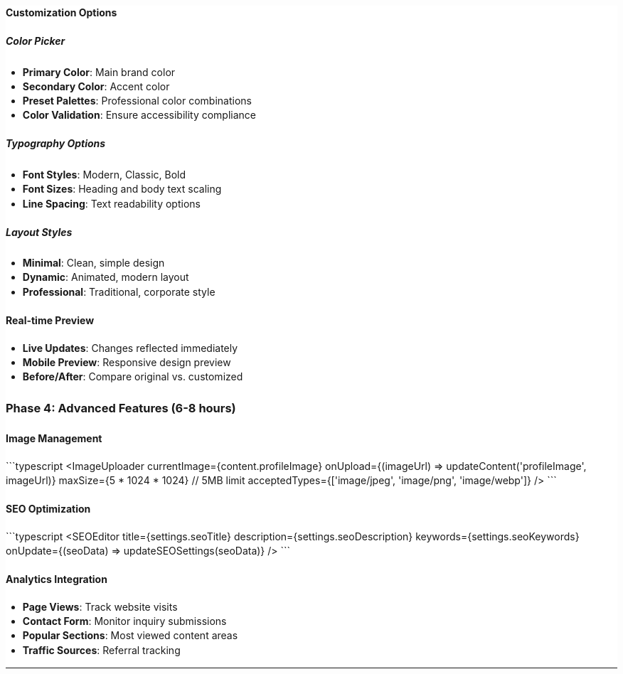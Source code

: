 #### Customization Options

##### Color Picker
- **Primary Color**: Main brand color
- **Secondary Color**: Accent color
- **Preset Palettes**: Professional color combinations
- **Color Validation**: Ensure accessibility compliance

##### Typography Options
- **Font Styles**: Modern, Classic, Bold
- **Font Sizes**: Heading and body text scaling
- **Line Spacing**: Text readability options

##### Layout Styles
- **Minimal**: Clean, simple design
- **Dynamic**: Animated, modern layout
- **Professional**: Traditional, corporate style

#### Real-time Preview
- **Live Updates**: Changes reflected immediately
- **Mobile Preview**: Responsive design preview
- **Before/After**: Compare original vs. customized

### Phase 4: Advanced Features (6-8 hours)

#### Image Management
\`\`\`typescript
<ImageUploader
  currentImage={content.profileImage}
  onUpload={(imageUrl) => updateContent('profileImage', imageUrl)}
  maxSize={5 * 1024 * 1024} // 5MB limit
  acceptedTypes={['image/jpeg', 'image/png', 'image/webp']}
/>
\`\`\`

#### SEO Optimization
\`\`\`typescript
<SEOEditor
  title={settings.seoTitle}
  description={settings.seoDescription}
  keywords={settings.seoKeywords}
  onUpdate={(seoData) => updateSEOSettings(seoData)}
/>
\`\`\`

#### Analytics Integration
- **Page Views**: Track website visits
- **Contact Form**: Monitor inquiry submissions
- **Popular Sections**: Most viewed content areas
- **Traffic Sources**: Referral tracking

---
